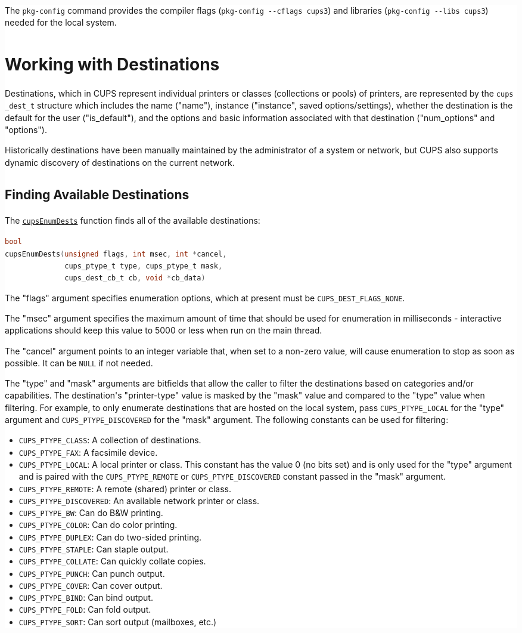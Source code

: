 The `pkg-config` command provides the compiler flags
(`pkg-config --cflags cups3`) and libraries (`pkg-config --libs cups3`) needed
for the local system.


# Working with Destinations

Destinations, which in CUPS represent individual printers or classes
(collections or pools) of printers, are represented by the `cups_dest_t`
structure which includes the name \("name"), instance \("instance", saved
options/settings), whether the destination is the default for the user
\("is\_default"), and the options and basic information associated with that
destination \("num\_options" and "options").

Historically destinations have been manually maintained by the administrator of
a system or network, but CUPS also supports dynamic discovery of destinations on
the current network.


## Finding Available Destinations

The [`cupsEnumDests`](@@) function finds all of the available destinations:

```c
bool
cupsEnumDests(unsigned flags, int msec, int *cancel,
              cups_ptype_t type, cups_ptype_t mask,
              cups_dest_cb_t cb, void *cb_data)
```

The "flags" argument specifies enumeration options, which at present must be
`CUPS_DEST_FLAGS_NONE`.

The "msec" argument specifies the maximum amount of time that should be used for
enumeration in milliseconds - interactive applications should keep this value to
5000 or less when run on the main thread.

The "cancel" argument points to an integer variable that, when set to a non-zero
value, will cause enumeration to stop as soon as possible.  It can be `NULL` if
not needed.

The "type" and "mask" arguments are bitfields that allow the caller to filter
the destinations based on categories and/or capabilities.  The destination's
"printer-type" value is masked by the "mask" value and compared to the "type"
value when filtering.  For example, to only enumerate destinations that are
hosted on the local system, pass `CUPS_PTYPE_LOCAL` for the "type" argument
and `CUPS_PTYPE_DISCOVERED` for the "mask" argument.  The following constants
can be used for filtering:

- `CUPS_PTYPE_CLASS`: A collection of destinations.
- `CUPS_PTYPE_FAX`: A facsimile device.
- `CUPS_PTYPE_LOCAL`: A local printer or class.  This constant has the value 0
  (no bits set) and is only used for the "type" argument and is paired with the
  `CUPS_PTYPE_REMOTE` or `CUPS_PTYPE_DISCOVERED` constant passed in the
  "mask" argument.
- `CUPS_PTYPE_REMOTE`: A remote (shared) printer or class.
- `CUPS_PTYPE_DISCOVERED`: An available network printer or class.
- `CUPS_PTYPE_BW`: Can do B&W printing.
- `CUPS_PTYPE_COLOR`: Can do color printing.
- `CUPS_PTYPE_DUPLEX`: Can do two-sided printing.
- `CUPS_PTYPE_STAPLE`: Can staple output.
- `CUPS_PTYPE_COLLATE`: Can quickly collate copies.
- `CUPS_PTYPE_PUNCH`: Can punch output.
- `CUPS_PTYPE_COVER`: Can cover output.
- `CUPS_PTYPE_BIND`: Can bind output.
- `CUPS_PTYPE_FOLD`: Can fold output.
- `CUPS_PTYPE_SORT`: Can sort output (mailboxes, etc.)